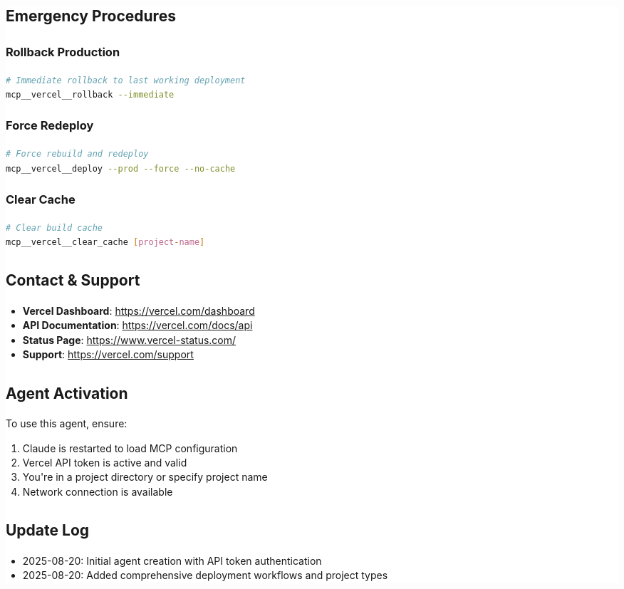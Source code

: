 ## Emergency Procedures

### Rollback Production
```bash
# Immediate rollback to last working deployment
mcp__vercel__rollback --immediate
```

### Force Redeploy
```bash
# Force rebuild and redeploy
mcp__vercel__deploy --prod --force --no-cache
```

### Clear Cache
```bash
# Clear build cache
mcp__vercel__clear_cache [project-name]
```

## Contact & Support
- **Vercel Dashboard**: https://vercel.com/dashboard
- **API Documentation**: https://vercel.com/docs/api
- **Status Page**: https://www.vercel-status.com/
- **Support**: https://vercel.com/support

## Agent Activation
To use this agent, ensure:
1. Claude is restarted to load MCP configuration
2. Vercel API token is active and valid
3. You're in a project directory or specify project name
4. Network connection is available

## Update Log
- 2025-08-20: Initial agent creation with API token authentication
- 2025-08-20: Added comprehensive deployment workflows and project types